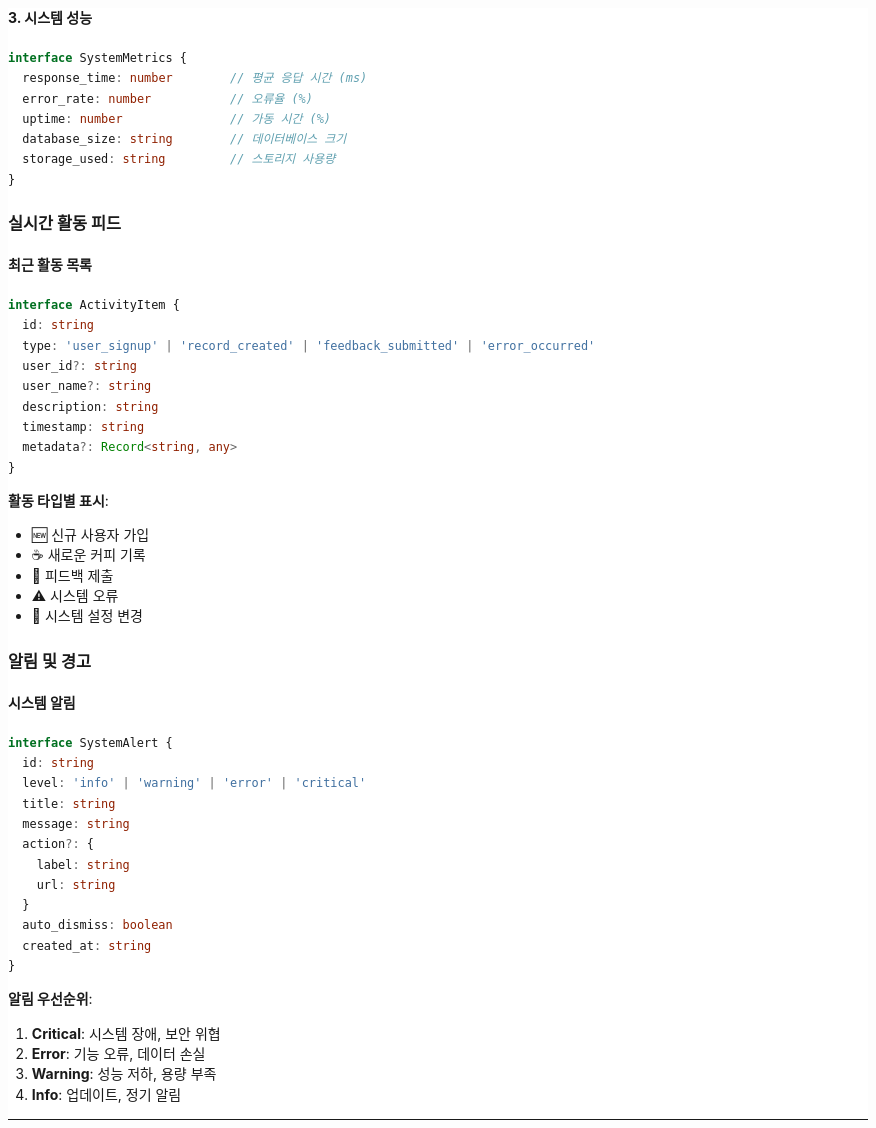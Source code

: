 #### 3. 시스템 성능
```typescript
interface SystemMetrics {
  response_time: number        // 평균 응답 시간 (ms)
  error_rate: number           // 오류율 (%)
  uptime: number               // 가동 시간 (%)
  database_size: string        // 데이터베이스 크기
  storage_used: string         // 스토리지 사용량
}
```

### 실시간 활동 피드

#### 최근 활동 목록
```typescript
interface ActivityItem {
  id: string
  type: 'user_signup' | 'record_created' | 'feedback_submitted' | 'error_occurred'
  user_id?: string
  user_name?: string
  description: string
  timestamp: string
  metadata?: Record<string, any>
}
```

**활동 타입별 표시**:
- 🆕 신규 사용자 가입
- ☕ 새로운 커피 기록
- 💬 피드백 제출
- ⚠️ 시스템 오류
- 🔧 시스템 설정 변경

### 알림 및 경고

#### 시스템 알림
```typescript
interface SystemAlert {
  id: string
  level: 'info' | 'warning' | 'error' | 'critical'
  title: string
  message: string
  action?: {
    label: string
    url: string
  }
  auto_dismiss: boolean
  created_at: string
}
```

**알림 우선순위**:
1. **Critical**: 시스템 장애, 보안 위협
2. **Error**: 기능 오류, 데이터 손실
3. **Warning**: 성능 저하, 용량 부족
4. **Info**: 업데이트, 정기 알림

---